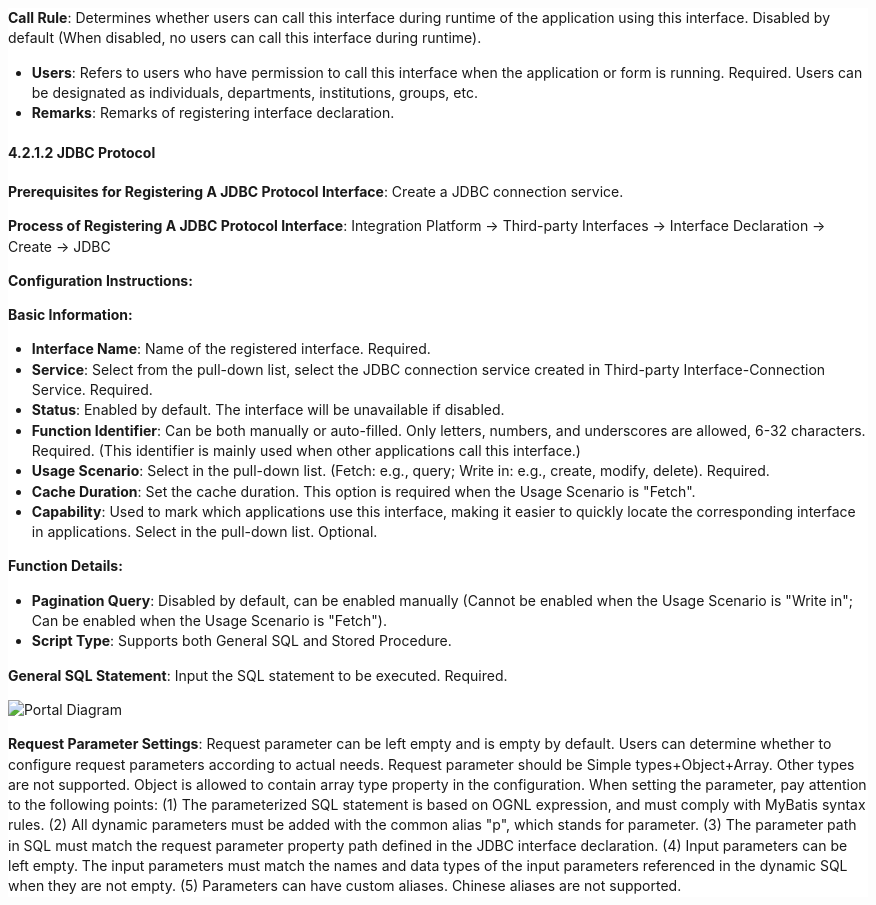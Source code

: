 **Call Rule**: Determines whether users can call this interface during runtime of the application using this interface. Disabled by default (When disabled, no users can call this interface during runtime).
- **Users**: Refers to users who have permission to call this interface when the application or form is running. Required. Users can be designated as individuals, departments, institutions, groups, etc.
- **Remarks**: Remarks of registering interface declaration.

#### 4.2.1.2 JDBC Protocol

**Prerequisites for Registering A JDBC Protocol Interface**: Create a JDBC connection service.

**Process of Registering A JDBC Protocol Interface**: Integration Platform -> Third-party Interfaces -> Interface Declaration -> Create -> JDBC

**Configuration Instructions:**

**Basic Information:**
- **Interface Name**: Name of the registered interface. Required.
- **Service**: Select from the pull-down list, select the JDBC connection service created in Third-party Interface-Connection Service. Required.
- **Status**: Enabled by default. The interface will be unavailable if disabled.
- **Function Identifier**: Can be both manually or auto-filled. Only letters, numbers, and underscores are allowed, 6-32 characters. Required. (This identifier is mainly used when other applications call this interface.)
- **Usage Scenario**: Select in the pull-down list. (Fetch: e.g., query; Write in: e.g., create, modify, delete). Required.
- **Cache Duration**: Set the cache duration. This option is required when the Usage Scenario is "Fetch".
- **Capability**: Used to mark which applications use this interface, making it easier to quickly locate the corresponding interface in applications. Select in the pull-down list. Optional.

**Function Details:**
- **Pagination Query**: Disabled by default, can be enabled manually (Cannot be enabled when the Usage Scenario is "Write in"; Can be enabled when the Usage Scenario is "Fetch").
- **Script Type**: Supports both General SQL and Stored Procedure.

**General SQL Statement**: Input the SQL statement to be executed. Required.

<div style={{ display: 'flex', justifyContent: 'left' }}>
  <img src="/img/SOAP Protocol.png" alt="Portal Diagram" width="800" />
</div>

**Request Parameter Settings**: Request parameter can be left empty and is empty by default. Users can determine whether to configure request parameters according to actual needs. Request parameter should be Simple types+Object+Array. Other types are not supported. Object is allowed to contain array type property in the configuration. When setting the parameter, pay attention to the following points:
(1) The parameterized SQL statement is based on OGNL expression, and must comply with MyBatis syntax rules.
(2) All dynamic parameters must be added with the common alias "p", which stands for parameter.
(3) The parameter path in SQL must match the request parameter property path defined in the JDBC interface declaration.
(4) Input parameters can be left empty. The input parameters must match the names and data types of the input parameters referenced in the dynamic SQL when they are not empty.
(5) Parameters can have custom aliases. Chinese aliases are not supported.

